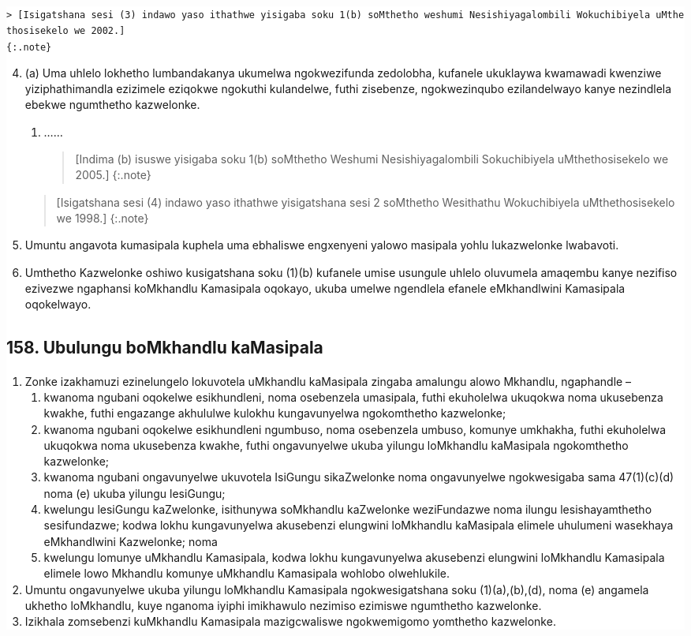 	> [Isigatshana sesi (3) indawo yaso ithathwe yisigaba soku 1(b) soMthetho weshumi Nesishiyagalombili Wokuchibiyela uMthethosisekelo we 2002.]
	{:.note}

4.	(a) Uma uhlelo lokhetho lumbandakanya ukumelwa ngokwezifunda zedolobha,
	kufanele ukuklaywa kwamawadi kwenziwe yiziphathimandla ezizimele
	eziqokwe ngokuthi kulandelwe, futhi zisebenze, ngokwezinqubo
	ezilandelwayo kanye nezindlela ebekwe ngumthetho kazwelonke.
	1.	……

		> [Indima (b) isuswe yisigaba soku 1(b) soMthetho Weshumi Nesishiyagalombili Sokuchibiyela uMthethosisekelo we 2005.]
		{:.note}

	> [Isigatshana sesi (4) indawo yaso ithathwe yisigatshana sesi 2 soMthetho Wesithathu Wokuchibiyela uMthethosisekelo we 1998.]
	{:.note}

5.	Umuntu angavota kumasipala kuphela uma ebhaliswe engxenyeni yalowo
	masipala yohlu lukazwelonke lwabavoti.
6.	Umthetho Kazwelonke oshiwo kusigatshana soku (1)(b) kufanele umise
	usungule uhlelo oluvumela amaqembu kanye nezifiso ezivezwe ngaphansi
	koMkhandlu Kamasipala oqokayo, ukuba umelwe ngendlela efanele
	eMkhandlwini Kamasipala oqokelwayo.

## 158. Ubulungu boMkhandlu kaMasipala

1.	Zonke izakhamuzi ezinelungelo lokuvotela uMkhandlu kaMasipala
	zingaba amalungu alowo Mkhandlu, ngaphandle –
	1.	kwanoma ngubani oqokelwe esikhundleni, noma osebenzela
		umasipala, futhi ekuholelwa ukuqokwa noma ukusebenza kwakhe, futhi engazange akhululwe kulokhu kungavunyelwa ngokomthetho kazwelonke;
	1.	kwanoma ngubani oqokelwe esikhundleni ngumbuso, noma osebenzela
	umbuso, komunye umkhakha, futhi ekuholelwa ukuqokwa noma ukusebenza
	kwakhe, futhi ongavunyelwe ukuba yilungu loMkhandlu kaMasipala
	ngokomthetho kazwelonke;
	1.	kwanoma ngubani ongavunyelwe ukuvotela IsiGungu sikaZwelonke noma
	ongavunyelwe ngokwesigaba sama 47(1)(c)(d) noma (e) ukuba yilungu
	lesiGungu;
	1.	kwelungu lesiGungu kaZwelonke, isithunywa soMkhandlu kaZwelonke
	weziFundazwe noma ilungu lesishayamthetho sesifundazwe; kodwa lokhu
	kungavunyelwa akusebenzi elungwini loMkhandlu kaMasipala elimele
	uhulumeni wasekhaya eMkhandlwini Kazwelonke; noma
	1.	kwelungu lomunye uMkhandlu Kamasipala, kodwa lokhu kungavunyelwa
	akusebenzi elungwini loMkhandlu Kamasipala elimele lowo Mkhandlu
	komunye uMkhandlu Kamasipala wohlobo olwehlukile.
2.	Umuntu ongavunyelwe ukuba yilungu loMkhandlu Kamasipala
	ngokwesigatshana soku (1)(a),(b),(d), noma (e) angamela ukhetho
	loMkhandlu, kuye nganoma iyiphi imikhawulo nezimiso ezimiswe
	ngumthetho kazwelonke.
3.	Izikhala zomsebenzi kuMkhandlu Kamasipala mazigcwaliswe ngokwemigomo
	yomthetho kazwelonke.
